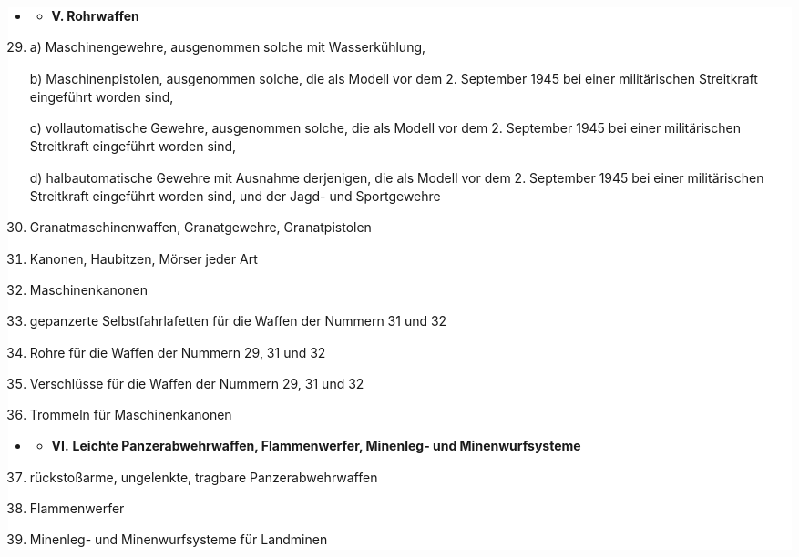 
*
    *   **V. Rohrwaffen**





29.
    a)  Maschinengewehre, ausgenommen solche mit Wasserkühlung,


    b)  Maschinenpistolen, ausgenommen solche, die als Modell vor dem 2. September 1945 bei einer militärischen Streitkraft eingeführt worden sind,


    c)  vollautomatische Gewehre, ausgenommen solche, die als Modell vor dem 2. September 1945 bei einer militärischen Streitkraft eingeführt worden sind,


    d)  halbautomatische Gewehre mit Ausnahme derjenigen, die als Modell vor dem 2. September 1945 bei einer militärischen Streitkraft eingeführt worden sind, und der Jagd- und Sportgewehre





30. Granatmaschinenwaffen, Granatgewehre, Granatpistolen


31. Kanonen, Haubitzen, Mörser jeder Art


32. Maschinenkanonen


33. gepanzerte Selbstfahrlafetten für die Waffen der Nummern 31 und 32


34. Rohre für die Waffen der Nummern 29, 31 und 32


35. Verschlüsse für die Waffen der Nummern 29, 31 und 32


36. Trommeln für Maschinenkanonen





*
    *
        **VI.** **Leichte Panzerabwehrwaffen, Flammenwerfer, Minenleg- und Minenwurfsysteme**








37. rückstoßarme, ungelenkte, tragbare Panzerabwehrwaffen


38. Flammenwerfer


39. Minenleg- und Minenwurfsysteme für Landminen




